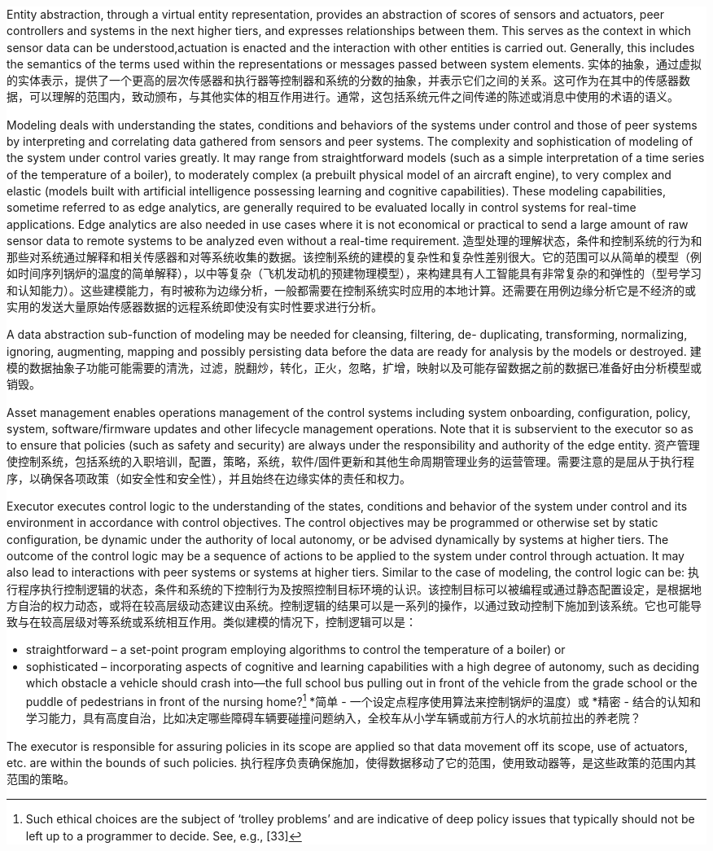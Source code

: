 Entity abstraction, through a virtual entity representation, provides an abstraction of scores of sensors and actuators, peer controllers and systems in the next higher tiers, and expresses relationships between them. This serves as the context in which sensor data can be understood,actuation is enacted and the interaction with other entities is carried out. Generally, this includes the semantics of the terms used within the representations or messages passed between system elements.
实体的抽象，通过虚拟的实体表示，提供了一个更高的层次传感器和执行器等控制器和系统的分数的抽象，并表示它们之间的关系。这可作为在其中的传感器数据，可以理解的范围内，致动颁布，与其他实体的相互作用进行。通常，这包括系统元件之间传递的陈述或消息中使用的术语的语义。

Modeling deals with understanding the states, conditions and behaviors of the systems under control and those of peer systems by interpreting and correlating data gathered from sensors and peer systems. The complexity and sophistication of modeling of the system under control varies greatly. It may range from straightforward models (such as a simple interpretation of a time series of the temperature of a boiler), to moderately complex (a prebuilt physical model of an aircraft engine), to very complex and elastic (models built with artificial intelligence possessing learning and cognitive capabilities). These modeling capabilities, sometime referred to as edge analytics, are generally required to be evaluated locally in control systems for real-time applications. Edge analytics are also needed in use cases where it is not economical or practical to send a large amount of raw sensor data to remote systems to be analyzed even without a real-time requirement.
造型处理的理解状态，条件和控制系统的行为和那些对系统通过解释和相关传感器和对等系统收集的数据。该控制系统的建模的复杂性和复杂性差别很大。它的范围可以从简单的模型（例如时间序列锅炉的温度的简单解释），以中等复杂（飞机发动机的预建物理模型），来构建具有人工智能具有非常复杂的和弹性的（型号学习和认知能力）。这些建模能力，有时被称为边缘分析，一般都需要在控制系统实时应用的本地计算。还需要在用例边缘分析它是不经济的或实用的发送大量原始传感器数据的远程系统即使没有实时性要求进行分析。
		
A data abstraction sub-function of modeling may be needed for cleansing, filtering, de- duplicating, transforming, normalizing, ignoring, augmenting, mapping and possibly persisting data before the data are ready for analysis by the models or destroyed.
建模的数据抽象子功能可能需要的清洗，过滤，脱翻炒，转化，正火，忽略，扩增，映射以及可能存留数据之前的数据已准备好由分析模型或销毁。

Asset management enables operations management of the control systems including system onboarding, configuration, policy, system, software/firmware updates and other lifecycle management operations. Note that it is subservient to the executor so as to ensure that policies (such as safety and security) are always under the responsibility and authority of the edge entity.
资产管理使控制系统，包括系统的入职培训，配置，策略，系统，软件/固件更新和其他生命周期管理业务的运营管理。需要注意的是屈从于执行程序，以确保各项政策（如安全性和安全性），并且始终在边缘实体的责任和权力。

Executor executes control logic to the understanding of the states, conditions and behavior of the system under control and its environment in accordance with control objectives. The control objectives may be programmed or otherwise set by static configuration, be dynamic under the authority of local autonomy, or be advised dynamically by systems at higher tiers. The outcome of the control logic may be a sequence of actions to be applied to the system under control through actuation. It may also lead to interactions with peer systems or systems at higher tiers. Similar to the case of modeling, the control logic can be:
执行程序执行控制逻辑的状态，条件和系统的下控制行为及按照控制目标环境的认识。该控制目标可以被编程或通过静态配置设定，是根据地方自治的权力动态，或将在较高层级动态建议由系统。控制逻辑的结果可以是一系列的操作，以通过致动控制下施加到该系统。它也可能导致与在较高层级对等系统或系统相互作用。类似建模的情况下，控制逻辑可以是：

* straightforward – a set-point program employing algorithms to control the temperature of a boiler) or
* sophisticated – incorporating aspects of cognitive and learning capabilities with a high degree of autonomy, such as deciding which obstacle a vehicle should crash into—the full school bus pulling out in front of the vehicle from the grade school or the puddle of pedestrians in front of the nursing home?[^18]
*简单 - 一个设定点程序使用算法来控制锅炉的温度）或
*精密 - 结合的认知和学习能力，具有高度自治，比如决定哪些障碍车辆要碰撞问题纳入，全校车从小学车辆或前方行人的水坑前拉出的养老院？

The executor is responsible for assuring policies in its scope are applied so that data movement off its scope, use of actuators, etc. are within the bounds of such policies.
执行程序负责确保施加，使得数据移动了它的范围，使用致动器等，是这些政策的范围内其范围的策略。


[^11]: ICSs typically include supervisory control and data acquisition (SCADA) systems, distributed control systems (DCS), and other control system configurations such as skid-mounted Programmable Logic Controllers (PLC) that are often found in the industrial control sectors [30].
[^12]: Here we use the more traditional version of the word ‘domain’.
[^13]: Consider this an introduction to the topic—we will deal with the IT/OT problem in more detail in future versions of this and other documents.
[^14]: http://en.wikipedia.org/wiki/Symbol_grounding_problem 
[^15]: http://en.wikipedia.org/wiki/Chinese_room		
[^16]: Possibly in a hierarchy, at several levels.
[^17]: These set of functions are considered essential to many control systems in the control domain. However, they may exist in other domains as well.
[^18]: Such ethical choices are the subject of ‘trolley problems’ and are indicative of deep policy issues that typically should not be left up to a programmer to decide. See, e.g., [33]		
[^19]: Possibly in a hierarchy, at several levels.
[^20]:  The Common Criteria for Information Technology Security Evaluation (abbreviated as Common Criteria or CC) is an international standard (ISO/IEC 15408) [23] for computer security certification.